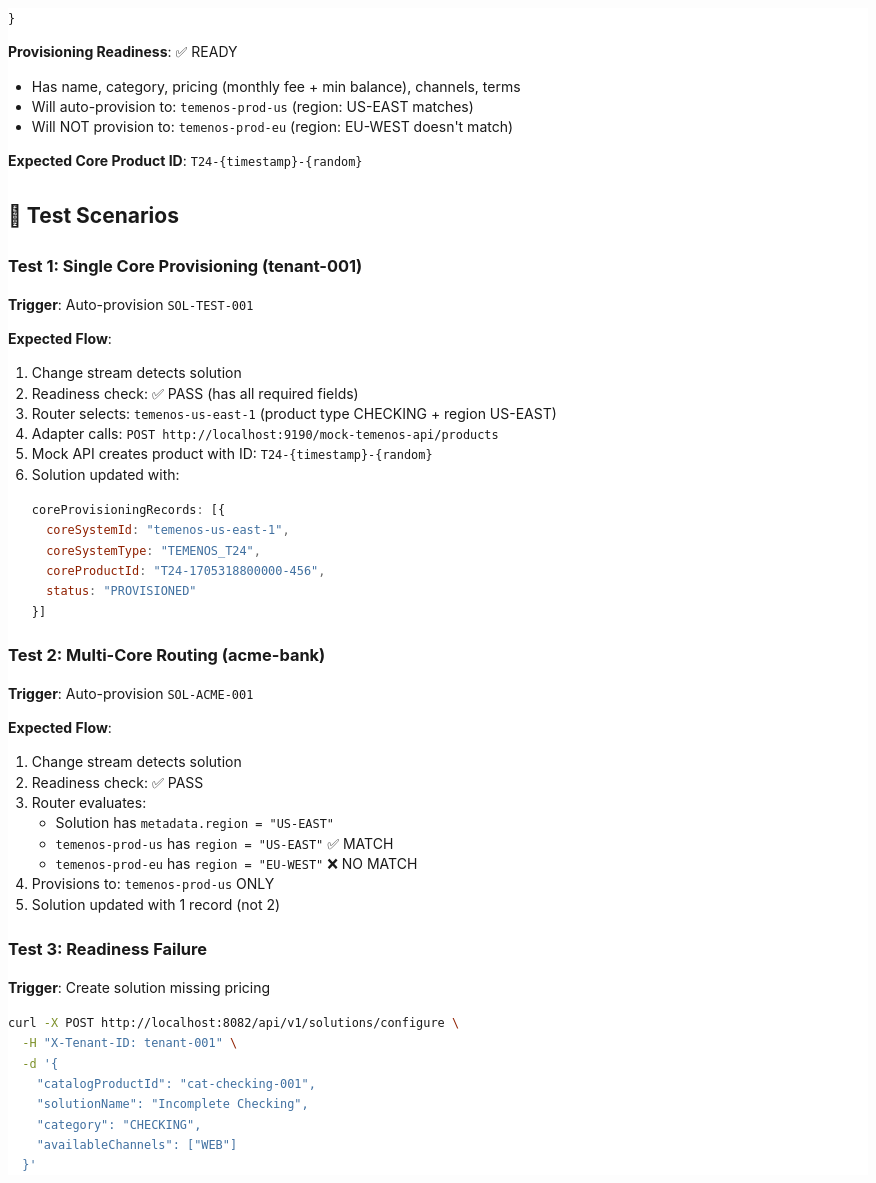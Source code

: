 ```javascript
}
```

**Provisioning Readiness**: ✅ READY
- Has name, category, pricing (monthly fee + min balance), channels, terms
- Will auto-provision to: `temenos-prod-us` (region: US-EAST matches)
- Will NOT provision to: `temenos-prod-eu` (region: EU-WEST doesn't match)

**Expected Core Product ID**: `T24-{timestamp}-{random}`

## 🧪 Test Scenarios

### Test 1: Single Core Provisioning (tenant-001)

**Trigger**: Auto-provision `SOL-TEST-001`

**Expected Flow**:
1. Change stream detects solution
2. Readiness check: ✅ PASS (has all required fields)
3. Router selects: `temenos-us-east-1` (product type CHECKING + region US-EAST)
4. Adapter calls: `POST http://localhost:9190/mock-temenos-api/products`
5. Mock API creates product with ID: `T24-{timestamp}-{random}`
6. Solution updated with:
   ```javascript
   coreProvisioningRecords: [{
     coreSystemId: "temenos-us-east-1",
     coreSystemType: "TEMENOS_T24",
     coreProductId: "T24-1705318800000-456",
     status: "PROVISIONED"
   }]
   ```

### Test 2: Multi-Core Routing (acme-bank)

**Trigger**: Auto-provision `SOL-ACME-001`

**Expected Flow**:
1. Change stream detects solution
2. Readiness check: ✅ PASS
3. Router evaluates:
   - Solution has `metadata.region = "US-EAST"`
   - `temenos-prod-us` has `region = "US-EAST"` ✅ MATCH
   - `temenos-prod-eu` has `region = "EU-WEST"` ❌ NO MATCH
4. Provisions to: `temenos-prod-us` ONLY
5. Solution updated with 1 record (not 2)

### Test 3: Readiness Failure

**Trigger**: Create solution missing pricing

```bash
curl -X POST http://localhost:8082/api/v1/solutions/configure \
  -H "X-Tenant-ID: tenant-001" \
  -d '{
    "catalogProductId": "cat-checking-001",
    "solutionName": "Incomplete Checking",
    "category": "CHECKING",
    "availableChannels": ["WEB"]
  }'
```
